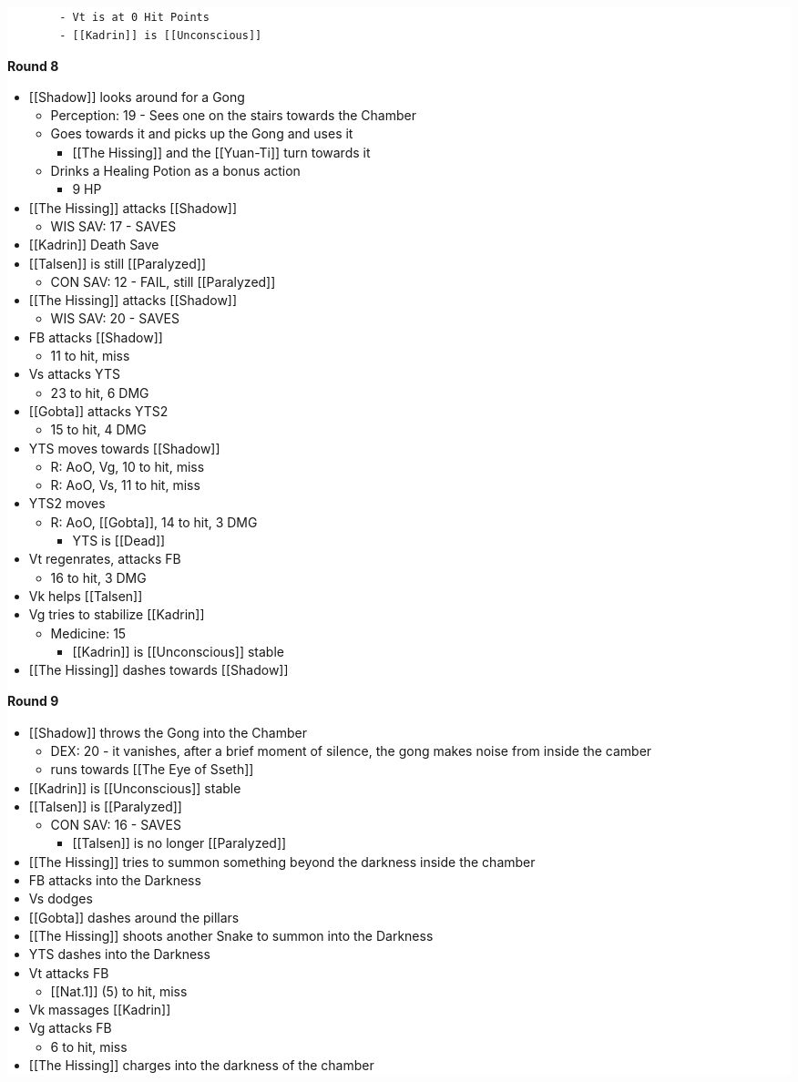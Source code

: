			- Vt is at 0 Hit Points
			- [[Kadrin]] is [[Unconscious]]

**Round 8**
- [[Shadow]] looks around for a Gong
	- Perception: 19 - Sees one on the stairs towards the Chamber
	- Goes towards it and picks up the Gong and uses it
		- [[The Hissing]] and the [[Yuan-Ti]] turn towards it
	- Drinks a Healing Potion as a bonus action
		- 9 HP
- [[The Hissing]] attacks [[Shadow]]
	- WIS SAV: 17 - SAVES
- [[Kadrin]] Death Save
- [[Talsen]] is still [[Paralyzed]]
	- CON SAV: 12 - FAIL, still [[Paralyzed]]
- [[The Hissing]] attacks [[Shadow]]
	- WIS SAV: 20 - SAVES
- FB attacks [[Shadow]]
	- 11 to hit, miss
- Vs attacks YTS
	- 23 to hit, 6 DMG
- [[Gobta]] attacks YTS2
	- 15 to hit, 4 DMG
- YTS moves towards [[Shadow]]
	- R: AoO, Vg, 10 to hit, miss
	- R: AoO, Vs, 11 to hit, miss
- YTS2 moves
	- R: AoO, [[Gobta]], 14 to hit, 3 DMG
		- YTS is [[Dead]]
- Vt regenrates, attacks FB
	- 16 to hit, 3 DMG
- Vk helps [[Talsen]]
- Vg tries to stabilize [[Kadrin]]
	- Medicine: 15
		- [[Kadrin]] is [[Unconscious]] stable
- [[The Hissing]] dashes towards [[Shadow]]

**Round 9**
- [[Shadow]] throws the Gong into the Chamber
	- DEX: 20 - it vanishes, after a brief moment of silence, the gong makes noise from inside the camber
	- runs towards [[The Eye of Sseth]]
- [[Kadrin]] is [[Unconscious]] stable
- [[Talsen]] is [[Paralyzed]]
	- CON SAV: 16 - SAVES
		- [[Talsen]] is no longer [[Paralyzed]]
- [[The Hissing]] tries to summon something beyond the darkness inside the chamber 
- FB attacks into the Darkness 
- Vs dodges
- [[Gobta]] dashes around the pillars
- [[The Hissing]] shoots another Snake to summon into the Darkness
- YTS dashes into the Darkness
- Vt attacks FB
	- [[Nat.1]] (5) to hit, miss
- Vk massages [[Kadrin]]
- Vg attacks FB
	- 6 to hit, miss
- [[The Hissing]] charges into the darkness of the chamber
